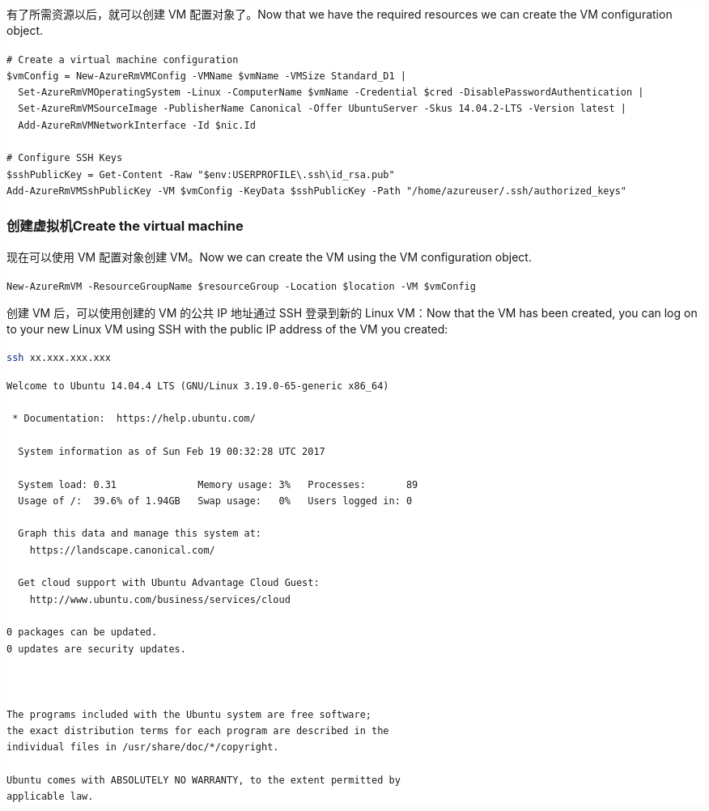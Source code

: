 <span data-ttu-id="5999d-161">有了所需资源以后，就可以创建 VM 配置对象了。</span><span class="sxs-lookup"><span data-stu-id="5999d-161">Now that we have the required resources we can create the VM configuration object.</span></span>

```azurepowershell-interactive
# Create a virtual machine configuration
$vmConfig = New-AzureRmVMConfig -VMName $vmName -VMSize Standard_D1 |
  Set-AzureRmVMOperatingSystem -Linux -ComputerName $vmName -Credential $cred -DisablePasswordAuthentication |
  Set-AzureRmVMSourceImage -PublisherName Canonical -Offer UbuntuServer -Skus 14.04.2-LTS -Version latest |
  Add-AzureRmVMNetworkInterface -Id $nic.Id

# Configure SSH Keys
$sshPublicKey = Get-Content -Raw "$env:USERPROFILE\.ssh\id_rsa.pub"
Add-AzureRmVMSshPublicKey -VM $vmConfig -KeyData $sshPublicKey -Path "/home/azureuser/.ssh/authorized_keys"
```

### <a name="create-the-virtual-machine"></a><span data-ttu-id="5999d-162">创建虚拟机</span><span class="sxs-lookup"><span data-stu-id="5999d-162">Create the virtual machine</span></span>

<span data-ttu-id="5999d-163">现在可以使用 VM 配置对象创建 VM。</span><span class="sxs-lookup"><span data-stu-id="5999d-163">Now we can create the VM using the VM configuration object.</span></span>

```azurepowershell-interactive
New-AzureRmVM -ResourceGroupName $resourceGroup -Location $location -VM $vmConfig
```

<span data-ttu-id="5999d-164">创建 VM 后，可以使用创建的 VM 的公共 IP 地址通过 SSH 登录到新的 Linux VM：</span><span class="sxs-lookup"><span data-stu-id="5999d-164">Now that the VM has been created, you can log on to your new Linux VM using SSH with the public IP address of the VM you created:</span></span>

```bash
ssh xx.xxx.xxx.xxx
```

```output
Welcome to Ubuntu 14.04.4 LTS (GNU/Linux 3.19.0-65-generic x86_64)

 * Documentation:  https://help.ubuntu.com/

  System information as of Sun Feb 19 00:32:28 UTC 2017

  System load: 0.31              Memory usage: 3%   Processes:       89
  Usage of /:  39.6% of 1.94GB   Swap usage:   0%   Users logged in: 0

  Graph this data and manage this system at:
    https://landscape.canonical.com/

  Get cloud support with Ubuntu Advantage Cloud Guest:
    http://www.ubuntu.com/business/services/cloud

0 packages can be updated.
0 updates are security updates.



The programs included with the Ubuntu system are free software;
the exact distribution terms for each program are described in the
individual files in /usr/share/doc/*/copyright.

Ubuntu comes with ABSOLUTELY NO WARRANTY, to the extent permitted by
applicable law.

```